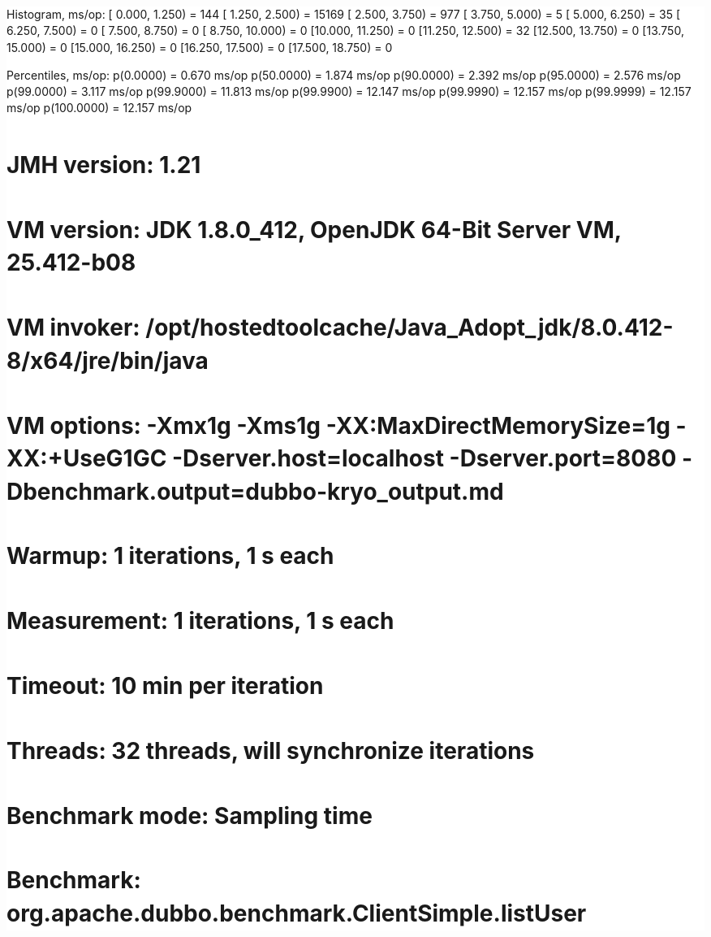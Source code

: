   Histogram, ms/op:
    [ 0.000,  1.250) = 144 
    [ 1.250,  2.500) = 15169 
    [ 2.500,  3.750) = 977 
    [ 3.750,  5.000) = 5 
    [ 5.000,  6.250) = 35 
    [ 6.250,  7.500) = 0 
    [ 7.500,  8.750) = 0 
    [ 8.750, 10.000) = 0 
    [10.000, 11.250) = 0 
    [11.250, 12.500) = 32 
    [12.500, 13.750) = 0 
    [13.750, 15.000) = 0 
    [15.000, 16.250) = 0 
    [16.250, 17.500) = 0 
    [17.500, 18.750) = 0 

  Percentiles, ms/op:
      p(0.0000) =      0.670 ms/op
     p(50.0000) =      1.874 ms/op
     p(90.0000) =      2.392 ms/op
     p(95.0000) =      2.576 ms/op
     p(99.0000) =      3.117 ms/op
     p(99.9000) =     11.813 ms/op
     p(99.9900) =     12.147 ms/op
     p(99.9990) =     12.157 ms/op
     p(99.9999) =     12.157 ms/op
    p(100.0000) =     12.157 ms/op


# JMH version: 1.21
# VM version: JDK 1.8.0_412, OpenJDK 64-Bit Server VM, 25.412-b08
# VM invoker: /opt/hostedtoolcache/Java_Adopt_jdk/8.0.412-8/x64/jre/bin/java
# VM options: -Xmx1g -Xms1g -XX:MaxDirectMemorySize=1g -XX:+UseG1GC -Dserver.host=localhost -Dserver.port=8080 -Dbenchmark.output=dubbo-kryo_output.md
# Warmup: 1 iterations, 1 s each
# Measurement: 1 iterations, 1 s each
# Timeout: 10 min per iteration
# Threads: 32 threads, will synchronize iterations
# Benchmark mode: Sampling time
# Benchmark: org.apache.dubbo.benchmark.ClientSimple.listUser
